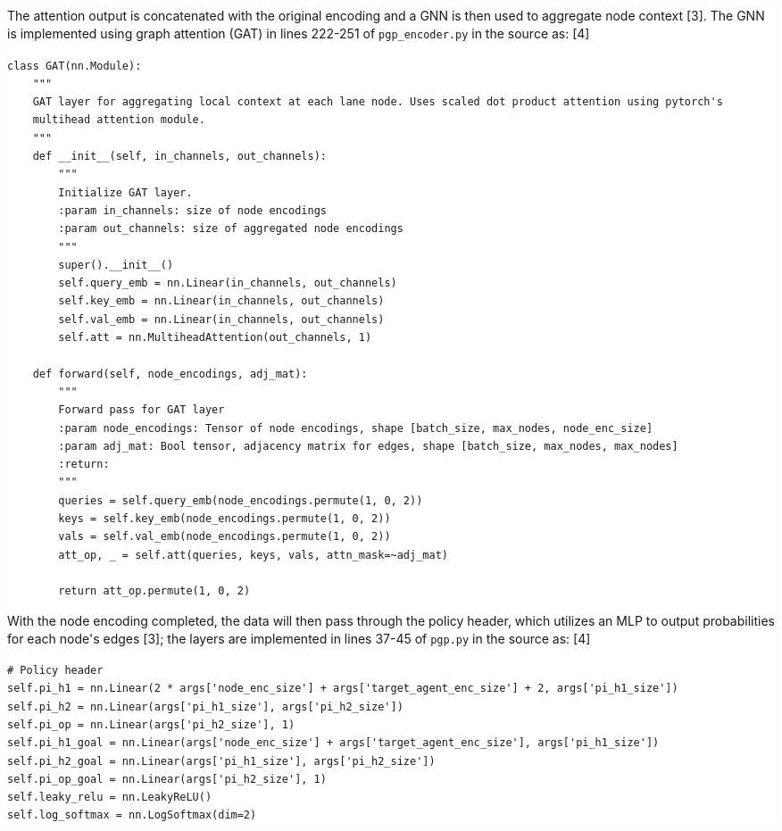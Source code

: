 The attention output is concatenated with the original encoding and a GNN is then used to aggregate node context [3]. The GNN is implemented using graph attention (GAT) in lines 222-251 of ```pgp_encoder.py``` in the source as: [4]

```
class GAT(nn.Module):
    """
    GAT layer for aggregating local context at each lane node. Uses scaled dot product attention using pytorch's
    multihead attention module.
    """
    def __init__(self, in_channels, out_channels):
        """
        Initialize GAT layer.
        :param in_channels: size of node encodings
        :param out_channels: size of aggregated node encodings
        """
        super().__init__()
        self.query_emb = nn.Linear(in_channels, out_channels)
        self.key_emb = nn.Linear(in_channels, out_channels)
        self.val_emb = nn.Linear(in_channels, out_channels)
        self.att = nn.MultiheadAttention(out_channels, 1)

    def forward(self, node_encodings, adj_mat):
        """
        Forward pass for GAT layer
        :param node_encodings: Tensor of node encodings, shape [batch_size, max_nodes, node_enc_size]
        :param adj_mat: Bool tensor, adjacency matrix for edges, shape [batch_size, max_nodes, max_nodes]
        :return:
        """
        queries = self.query_emb(node_encodings.permute(1, 0, 2))
        keys = self.key_emb(node_encodings.permute(1, 0, 2))
        vals = self.val_emb(node_encodings.permute(1, 0, 2))
        att_op, _ = self.att(queries, keys, vals, attn_mask=~adj_mat)

        return att_op.permute(1, 0, 2)
```

With the node encoding completed, the data will then pass through the policy header, which utilizes an MLP to output probabilities for each node's edges [3]; the layers are implemented in lines 37-45 of ```pgp.py``` in the source as: [4]

```
# Policy header
self.pi_h1 = nn.Linear(2 * args['node_enc_size'] + args['target_agent_enc_size'] + 2, args['pi_h1_size'])
self.pi_h2 = nn.Linear(args['pi_h1_size'], args['pi_h2_size'])
self.pi_op = nn.Linear(args['pi_h2_size'], 1)
self.pi_h1_goal = nn.Linear(args['node_enc_size'] + args['target_agent_enc_size'], args['pi_h1_size'])
self.pi_h2_goal = nn.Linear(args['pi_h1_size'], args['pi_h2_size'])
self.pi_op_goal = nn.Linear(args['pi_h2_size'], 1)
self.leaky_relu = nn.LeakyReLU()
self.log_softmax = nn.LogSoftmax(dim=2)
```
